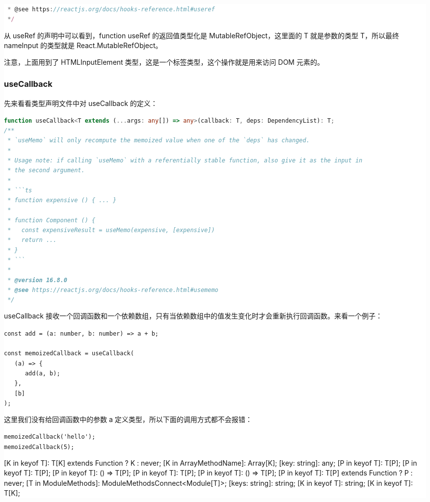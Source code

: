 ```ts
 * @see https://reactjs.org/docs/hooks-reference.html#useref
 */
```

从 useRef 的声明中可以看到，function useRef 的返回值类型化是 MutableRefObject，这里面的 T 就是参数的类型 T，所以最终 nameInput 的类型就是 React.MutableRefObject。

注意，上面用到了 HTMLInputElement 类型，这是一个标签类型，这个操作就是用来访问 DOM 元素的。

### useCallback

先来看看类型声明文件中对 useCallback 的定义：

````ts
function useCallback<T extends (...args: any[]) => any>(callback: T, deps: DependencyList): T;
/**
 * `useMemo` will only recompute the memoized value when one of the `deps` has changed.
 *
 * Usage note: if calling `useMemo` with a referentially stable function, also give it as the input in
 * the second argument.
 *
 * ```ts
 * function expensive () { ... }
 *
 * function Component () {
 *   const expensiveResult = useMemo(expensive, [expensive])
 *   return ...
 * }
 * ```
 *
 * @version 16.8.0
 * @see https://reactjs.org/docs/hooks-reference.html#usememo
 */
````

useCallback 接收一个回调函数和一个依赖数组，只有当依赖数组中的值发生变化时才会重新执行回调函数。来看一个例子：

```tsx
const add = (a: number, b: number) => a + b;

const memoizedCallback = useCallback(
   (a) => {
      add(a, b);
   },
   [b]
);
```

这里我们没有给回调函数中的参数 a 定义类型，所以下面的调用方式都不会报错：

```tsx
memoizedCallback('hello');
memoizedCallback(5);
```


   [p in Keys]: any;
   [P in K]: T;
   [P in K]: T[P];
   [K in keyof T]: T[K] extends Function ? K : never;
   [K in ArrayMethodName]: Array<T>[K];
   [key: string]: any;
   [P in keyof T]: T[P];
   [P in keyof T]: T[P];
   [P in keyof T]: () => T[P];
   [P in keyof T]: T[P];
   [P in keyof T]: () => T[P];
   [P in keyof T]: T[P] extends Function ? P : never;
   [T in ModuleMethods]: ModuleMethodsConnect<Module[T]>;
   [keys: string]: string;
   [K in keyof T]: string;
   [K in keyof T]: T[K];